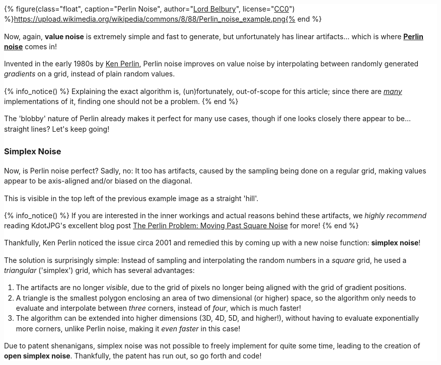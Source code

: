 {% figure(class="float", caption="Perlin Noise", author="[Lord Belbury](https://commons.wikimedia.org/wiki/User:Lord_Belbury)", license="[CC0](https://commons.wikimedia.org/wiki/File:Perlin_noise_example.png)") %}https://upload.wikimedia.org/wikipedia/commons/8/88/Perlin_noise_example.png{% end %}

Now, again, **value noise** is extremely simple and fast to generate, but unfortunately has linear artifacts... which is where **[Perlin noise](https://en.wikipedia.org/wiki/Perlin_noise)** comes in!

Invented in the early 1980s by [Ken Perlin](https://en.wikipedia.org/wiki/Ken_Perlin), Perlin noise improves on value noise by interpolating between randomly generated *gradients* on a grid, instead of plain random values.

<div style="clear:both"></div>

{% info_notice() %}
Explaining the exact algorithm is, (un)fortunately, out-of-scope for this article;
since there are [*many*](https://github.com/topics/perlin) implementations of it, finding one should not be a problem.
{% end %}



The 'blobby' nature of Perlin already makes it perfect for many use cases, though if one looks closely there appear to be... straight lines? Let's keep going!

### Simplex Noise

Now, is Perlin noise perfect? Sadly, no:
It too has artifacts, caused by the sampling being done on a regular grid,
making values appear to be axis-aligned and/or biased on the diagonal.

This is visible in the top left of the previous example image as a straight 'hill'.

{% info_notice() %}
If you are interested in the inner workings and actual reasons behind these artifacts,
we *highly recommend* reading KdotJPG's excellent blog post [The Perlin Problem: Moving Past Square Noise](https://noiseposti.ng/posts/2022-01-16-The-Perlin-Problem-Moving-Past-Square-Noise.html) for more!
{% end %}



Thankfully, Ken Perlin noticed the issue circa 2001 and remedied this by coming up with a new noise function: **simplex noise**!

The solution is surprisingly simple: Instead of sampling and interpolating the random numbers in a *square* grid, he used a *triangular* ('simplex') grid, which has several advantages:

1. The artifacts are no longer *visible*, due to the grid of pixels no longer being aligned with the grid of gradient positions.
2. A triangle is the smallest polygon enclosing an area of two dimensional (or higher) space,
   so the algorithm only needs to evaluate and interpolate between *three* corners,
   instead of *four*, which is much faster!
3. The algorithm can be extended into higher dimensions (3D, 4D, 5D, and higher!),
   without having to evaluate exponentially more corners, unlike Perlin noise,
   making it *even faster* in this case!

Due to patent shenanigans, simplex noise was not possible to freely implement for quite some time,
leading to the creation of **open simplex noise**. Thankfully, the patent has run out, so go forth and code!

